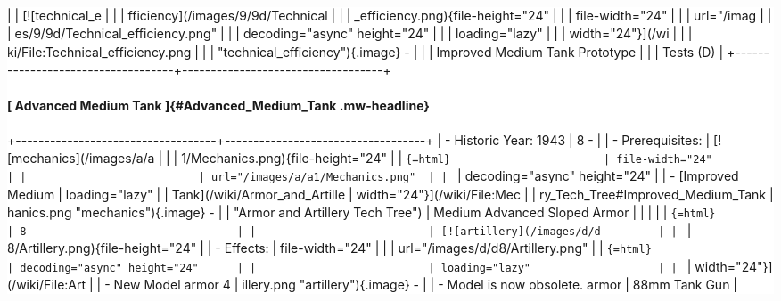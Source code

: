 |                                   | [![technical_e                    |
|                                   | fficiency](/images/9/9d/Technical |
|                                   | _efficiency.png){file-height="24" |
|                                   | file-width="24"                   |
|                                   | url="/imag                        |
|                                   | es/9/9d/Technical_efficiency.png" |
|                                   | decoding="async" height="24"      |
|                                   | loading="lazy"                    |
|                                   | width="24"}](/wi                  |
|                                   | ki/File:Technical_efficiency.png  |
|                                   | "technical_efficiency"){.image} - |
|                                   | Improved Medium Tank Prototype    |
|                                   | Tests (D)                         |
+-----------------------------------+-----------------------------------+

#### [ Advanced Medium Tank ]{#Advanced_Medium_Tank .mw-headline}

+-----------------------------------+-----------------------------------+
| -   Historic Year: 1943           | 8 -                               |
| -   Prerequisites:                | [![mechanics](/images/a/a         |
|                                   | 1/Mechanics.png){file-height="24" |
| ```{=html}                        | file-width="24"                   |
|                           | url="/images/a/a1/Mechanics.png"  |
| ```                               | decoding="async" height="24"      |
| -   [Improved Medium              | loading="lazy"                    |
|     Tank](/wiki/Armor_and_Artille | width="24"}](/wiki/File:Mec       |
| ry_Tech_Tree#Improved_Medium_Tank | hanics.png "mechanics"){.image} - |
|  "Armor and Artillery Tech Tree") | Medium Advanced Sloped Armor      |
|                                   |                                   |
| ```{=html}                        | 8 -                               |
|                           | [![artillery](/images/d/d         |
| ```                               | 8/Artillery.png){file-height="24" |
| -   Effects:                      | file-width="24"                   |
|                                   | url="/images/d/d8/Artillery.png"  |
| ```{=html}                        | decoding="async" height="24"      |
|                           | loading="lazy"                    |
| ```                               | width="24"}](/wiki/File:Art       |
| -   New Model armor 4             | illery.png "artillery"){.image} - |
| -   Model is now obsolete. armor  | 88mm Tank Gun                     |